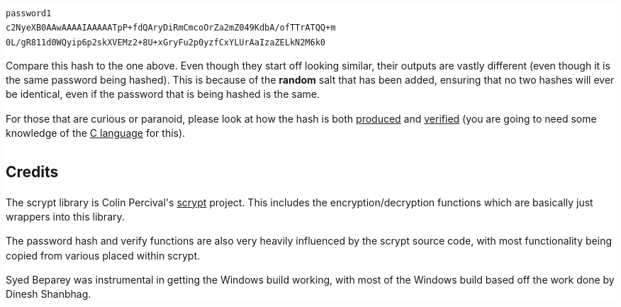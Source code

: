     password1
    c2NyeXB0AAwAAAAIAAAAATpP+fdQAryDiRmCmcoOrZa2mZ049KdbA/ofTTrATQQ+m
    0L/gR811d0WQyip6p2skXVEMz2+8U+xGryFu2p0yzfCxYLUrAaIzaZELkN2M6k0

Compare this hash to the one above. Even though they start off looking similar, their outputs are vastly different (even though it is the same password being hashed). This is because of the **random** salt that has been added, ensuring that no two hashes will ever be identical, even if the password that is being hashed is the same.

For those that are curious or paranoid, please look at how the hash is both [produced](https://github.com/barrysteyn/node-scrypt/blob/master/src/scryptwrapper/hash.c#L37-81) and [verified](https://github.com/barrysteyn/node-scrypt/blob/master/src/scryptwrapper/hash.c#L83-122) (you are going to need some knowledge of the [C language](http://c.learncodethehardway.org/book/) for this). 

## Credits
The scrypt library is Colin Percival's [scrypt](http://www.tarsnap.com/scrypt.html) project. This includes the encryption/decryption functions which are basically just wrappers into this library.

The password hash and verify functions are also very heavily influenced by the scrypt source code, with most functionality being copied from various placed within scrypt.

Syed Beparey was instrumental in getting the Windows build working, with most of the Windows build based off the work done by Dinesh Shanbhag.
